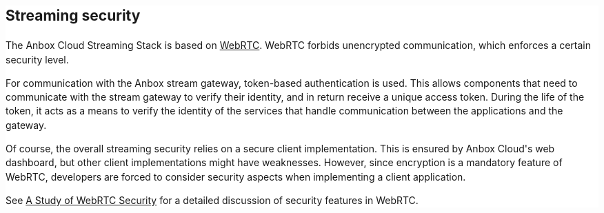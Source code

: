 ## Streaming security

The Anbox Cloud Streaming Stack is based on [WebRTC](https://webrtc.org/). WebRTC forbids unencrypted communication, which enforces a certain security level.

For communication with the Anbox stream gateway, token-based authentication is used. This allows components that need to communicate with the stream gateway to verify their identity, and in return receive a unique access token. During the life of the token, it acts as a means to verify the identity of the services that handle communication between the applications and the gateway.

Of course, the overall streaming security relies on a secure client implementation. This is ensured by Anbox Cloud's web dashboard, but other client implementations might have weaknesses. However, since encryption is a mandatory feature of WebRTC, developers are forced to consider security aspects when implementing a client application.

See [A Study of WebRTC Security](https://webrtc-security.github.io/) for a detailed discussion of security features in WebRTC.
